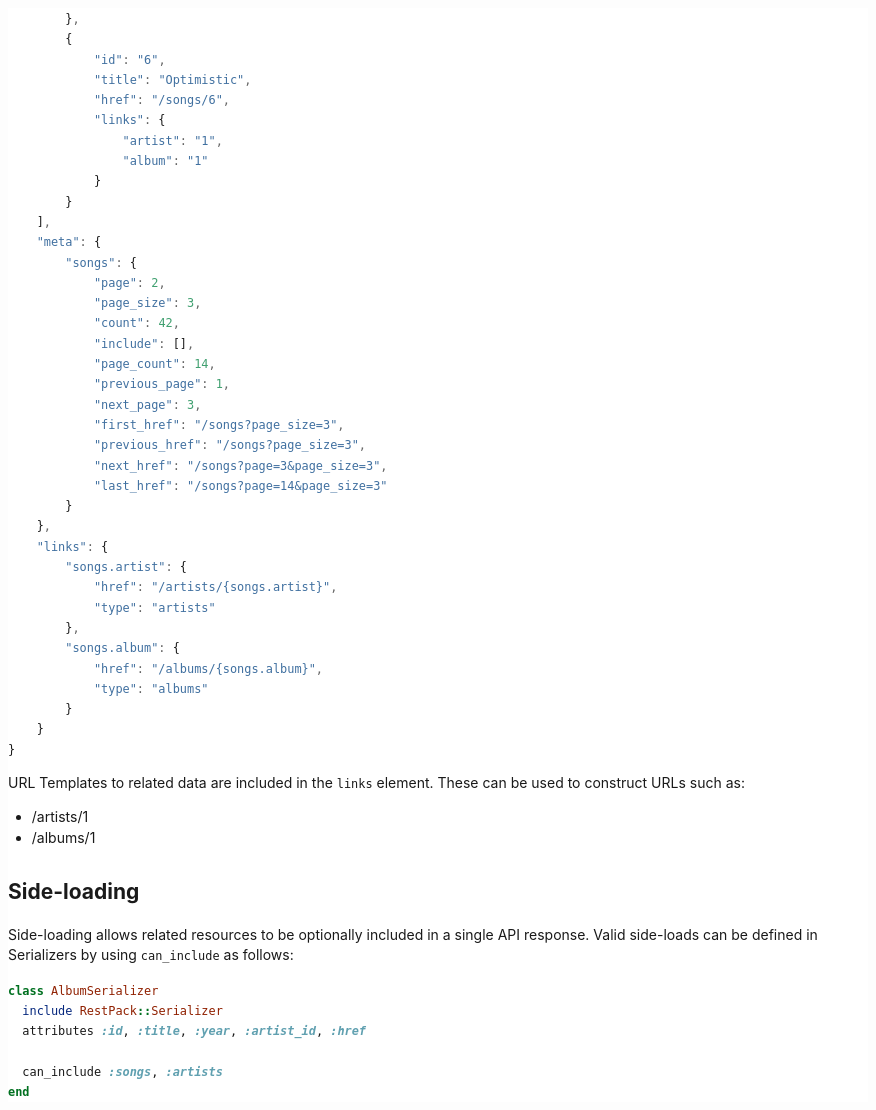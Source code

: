 ```javascript
        },
        {
            "id": "6",
            "title": "Optimistic",
            "href": "/songs/6",
            "links": {
                "artist": "1",
                "album": "1"
            }
        }
    ],
    "meta": {
        "songs": {
            "page": 2,
            "page_size": 3,
            "count": 42,
            "include": [],
            "page_count": 14,
            "previous_page": 1,
            "next_page": 3,
            "first_href": "/songs?page_size=3",
            "previous_href": "/songs?page_size=3",
            "next_href": "/songs?page=3&page_size=3",
            "last_href": "/songs?page=14&page_size=3"
        }
    },
    "links": {
        "songs.artist": {
            "href": "/artists/{songs.artist}",
            "type": "artists"
        },
        "songs.album": {
            "href": "/albums/{songs.album}",
            "type": "albums"
        }
    }
}
```

URL Templates to related data are included in the `links` element. These can be used to construct URLs such as:

* /artists/1
* /albums/1

## Side-loading

Side-loading allows related resources to be optionally included in a single API response. Valid side-loads can be defined in Serializers by using ```can_include``` as follows:

```ruby
class AlbumSerializer
  include RestPack::Serializer
  attributes :id, :title, :year, :artist_id, :href

  can_include :songs, :artists
end
```
